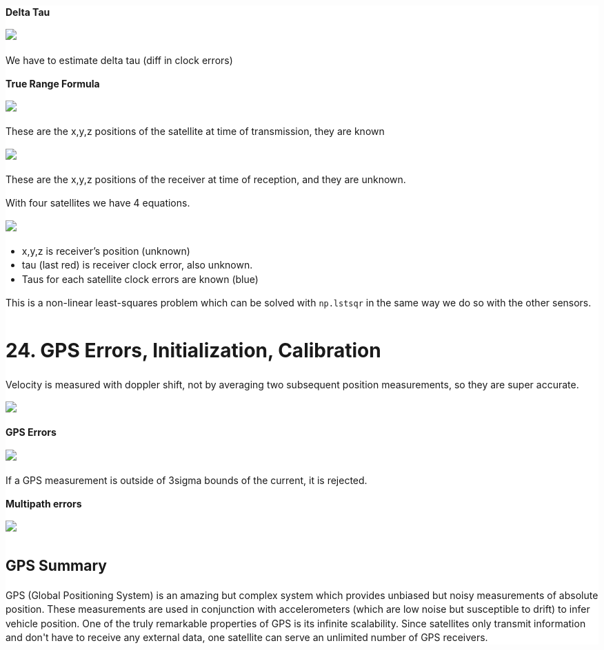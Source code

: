 **Delta Tau**

![](https://paper-attachments.dropbox.com/s_22B38346947855B24F8A55B5FAFE791892B60C194A54597555F47DBA2276134D_1587969408467_image.png)


We have to estimate delta tau (diff in clock errors)

**True Range Formula**

![](https://paper-attachments.dropbox.com/s_22B38346947855B24F8A55B5FAFE791892B60C194A54597555F47DBA2276134D_1587969361211_image.png)


These are the x,y,z positions of the satellite at time of transmission, they are known


![](https://paper-attachments.dropbox.com/s_22B38346947855B24F8A55B5FAFE791892B60C194A54597555F47DBA2276134D_1587969497756_image.png)


These are the x,y,z positions of the receiver at time of reception, and they are unknown.

With four satellites we have 4 equations.

![](https://paper-attachments.dropbox.com/s_22B38346947855B24F8A55B5FAFE791892B60C194A54597555F47DBA2276134D_1587969610972_image.png)

- x,y,z is receiver’s position (unknown)
- tau (last red) is receiver clock error, also unknown.
- Taus for each satellite clock errors are known (blue)

This is a non-linear least-squares problem which can be solved with `np.lstsqr` in the same way we do so with the other sensors.


# 24. GPS Errors, Initialization, Calibration

Velocity is measured with doppler shift, not by averaging two subsequent position measurements, so they are super accurate.

![](https://paper-attachments.dropbox.com/s_22B38346947855B24F8A55B5FAFE791892B60C194A54597555F47DBA2276134D_1587969853702_image.png)


**GPS Errors**

![](https://paper-attachments.dropbox.com/s_22B38346947855B24F8A55B5FAFE791892B60C194A54597555F47DBA2276134D_1587969966784_image.png)


If a GPS measurement is outside of 3sigma bounds of the current, it is rejected.

**Multipath errors**

![](https://paper-attachments.dropbox.com/s_22B38346947855B24F8A55B5FAFE791892B60C194A54597555F47DBA2276134D_1587969958097_image.png)



## **GPS Summary**

GPS (Global Positioning System) is an amazing but complex system which provides unbiased but noisy measurements of absolute position. These measurements are used in conjunction with accelerometers (which are low noise but susceptible to drift) to infer vehicle position.
One of the truly remarkable properties of GPS is its infinite scalability. Since satellites only transmit information and don't have to receive any external data, one satellite can serve an unlimited number of GPS receivers.
